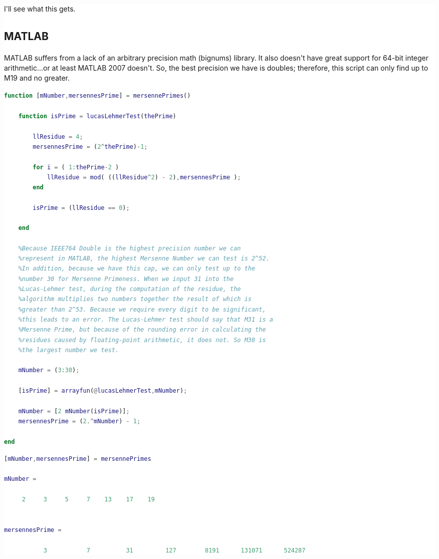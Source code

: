 
I'll see what this gets.


## MATLAB


MATLAB suffers from a lack of an arbitrary precision math (bignums) library.
It also doesn't have great support for 64-bit integer arithmetic...or at least MATLAB 2007 doesn't. So, the best precision we have is doubles; therefore, this script can only find up to M19 and no greater.

```MATLAB
function [mNumber,mersennesPrime] = mersennePrimes()

    function isPrime = lucasLehmerTest(thePrime)

        llResidue = 4;
        mersennesPrime = (2^thePrime)-1;

        for i = ( 1:thePrime-2 )
            llResidue = mod( ((llResidue^2) - 2),mersennesPrime );
        end

        isPrime = (llResidue == 0);

    end

    %Because IEEE764 Double is the highest precision number we can
    %represent in MATLAB, the highest Mersenne Number we can test is 2^52.
    %In addition, because we have this cap, we can only test up to the
    %number 30 for Mersenne Primeness. When we input 31 into the
    %Lucas-Lehmer test, during the computation of the residue, the
    %algorithm multiplies two numbers together the result of which is
    %greater than 2^53. Because we require every digit to be significant,
    %this leads to an error. The Lucas-Lehmer test should say that M31 is a
    %Mersenne Prime, but because of the rounding error in calculating the
    %residues caused by floating-point arithmetic, it does not. So M30 is
    %the largest number we test.

    mNumber = (3:30);

    [isPrime] = arrayfun(@lucasLehmerTest,mNumber);

    mNumber = [2 mNumber(isPrime)];
    mersennesPrime = (2.^mNumber) - 1;

end
```


```MATLAB
[mNumber,mersennesPrime] = mersennePrimes

mNumber =

     2     3     5     7    13    17    19


mersennesPrime =

           3           7          31         127        8191      131071      524287
```
